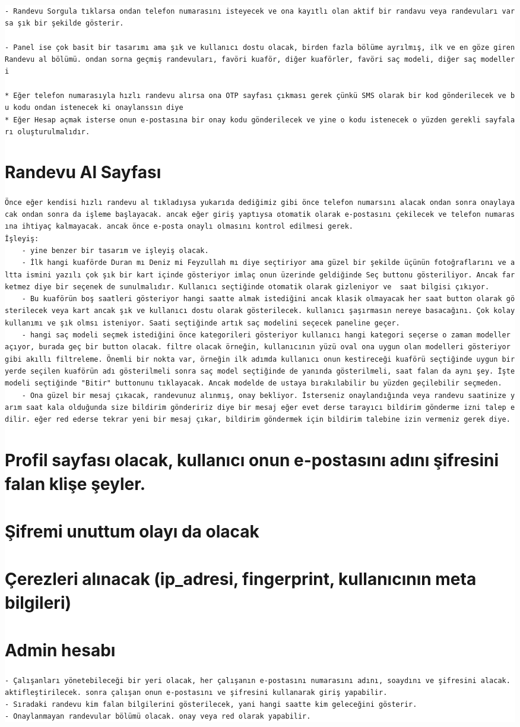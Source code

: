     - Randevu Sorgula tıklarsa ondan telefon numarasını isteyecek ve ona kayıtlı olan aktif bir randavu veya randevuları varsa şık bir şekilde gösterir.

    - Panel ise çok basit bir tasarımı ama şık ve kullanıcı dostu olacak, birden fazla bölüme ayrılmış, ilk ve en göze giren Randevu al bölümü. ondan sorna geçmiş randevuları, favöri kuaför, diğer kuaförler, favöri saç modeli, diğer saç modelleri

    * Eğer telefon numarasıyla hızlı randevu alırsa ona OTP sayfası çıkması gerek çünkü SMS olarak bir kod gönderilecek ve bu kodu ondan istenecek ki onaylanssın diye
    * Eğer Hesap açmak isterse onun e-postasına bir onay kodu gönderilecek ve yine o kodu istenecek o yüzden gerekli sayfaları oluşturulmalıdır.

# Randevu Al Sayfası
    Önce eğer kendisi hızlı randevu al tıkladıysa yukarıda dediğimiz gibi önce telefon numarsını alacak ondan sonra onaylayacak ondan sonra da işleme başlayacak. ancak eğer giriş yaptıysa otomatik olarak e-postasını çekilecek ve telefon numarasına ihtiyaç kalmayacak. ancak önce e-posta onaylı olmasını kontrol edilmesi gerek.
    İşleyiş:
        - yine benzer bir tasarım ve işleyiş olacak.
        - İlk hangi kuaförde Duran mı Deniz mi Feyzullah mı diye seçtiriyor ama güzel bir şekilde üçünün fotoğraflarını ve altta ismini yazılı çok şık bir kart içinde gösteriyor imlaç onun üzerinde geldiğinde Seç buttonu gösteriliyor. Ancak farketmez diye bir seçenek de sunulmalıdır. Kullanıcı seçtiğinde otomatik olarak gizleniyor ve  saat bilgisi çıkıyor.
        - Bu kuaförün boş saatleri gösteriyor hangi saatte almak istediğini ancak klasik olmayacak her saat button olarak gösterilecek veya kart ancak şık ve kullanıcı dostu olarak gösterilecek. kullanıcı şaşırmasın nereye basacağını. Çok kolay kullanımı ve şık olmsı isteniyor. Saati seçtiğinde artık saç modelini seçecek paneline geçer.
        - hangi saç modeli seçmek istediğini önce kategorileri gösteriyor kullanıcı hangi kategori seçerse o zaman modeller açıyor, burada geç bir button olacak. filtre olacak örneğin, kullanıcının yüzü oval ona uygun olan modelleri gösteriyor gibi akıllı filtreleme. Önemli bir nokta var, örneğin ilk adımda kullanıcı onun kestireceği kuaförü seçtiğinde uygun bir yerde seçilen kuaförün adı gösterilmeli sonra saç model seçtiğinde de yanında gösterilmeli, saat falan da aynı şey. İşte modeli seçtiğinde "Bitir" buttonunu tıklayacak. Ancak modelde de ustaya bırakılabilir bu yüzden geçilebilir seçmeden.
        - Ona güzel bir mesaj çıkacak, randevunuz alınmış, onay bekliyor. İsterseniz onaylandığında veya randevu saatinize yarım saat kala olduğunda size bildirim göndeririz diye bir mesaj eğer evet derse tarayıcı bildirim gönderme izni talep edilir. eğer red ederse tekrar yeni bir mesaj çıkar, bildirim göndermek için bildirim talebine izin vermeniz gerek diye.

# Profil sayfası olacak, kullanıcı onun e-postasını adını şifresini falan klişe şeyler.
# Şifremi unuttum olayı da olacak
# Çerezleri alınacak (ip_adresi, fingerprint, kullanıcının meta bilgileri)

# Admin hesabı
    - Çalışanları yönetebileceği bir yeri olacak, her çalışanın e-postasını numarasını adını, soaydını ve şifresini alacak. aktifleştirilecek. sonra çalışan onun e-postasını ve şifresini kullanarak giriş yapabilir.
    - Sıradaki randevu kim falan bilgilerini gösterilecek, yani hangi saatte kim geleceğini gösterir.
    - Onaylanmayan randevular bölümü olacak. onay veya red olarak yapabilir.
